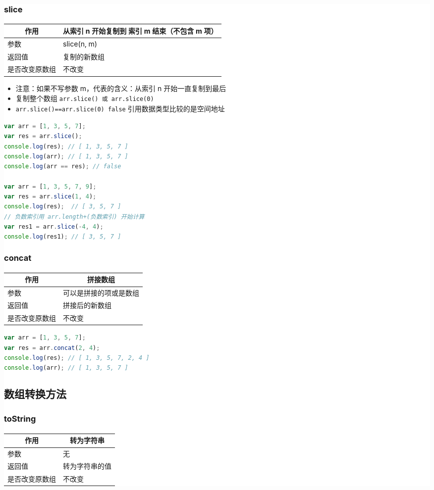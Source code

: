 ### slice

| 作用           | 从索引 n 开始复制到 索引 m 结束（不包含 m 项） |
| -------------- | ---------------------------------------------- |
| 参数           | slice(n, m)                                    |
| 返回值         | 复制的新数组                                   |
| 是否改变原数组 | 不改变                                         |

- 注意：如果不写参数 m，代表的含义：从索引 n 开始一直复制到最后
- 复制整个数组 `arr.slice() 或 arr.slice(0)`
- `arr.slice()==arr.slice(0) false` 引用数据类型比较的是空间地址

```js
var arr = [1, 3, 5, 7];
var res = arr.slice();
console.log(res); // [ 1, 3, 5, 7 ]
console.log(arr); // [ 1, 3, 5, 7 ]
console.log(arr == res); // false

var arr = [1, 3, 5, 7, 9];
var res = arr.slice(1, 4);
console.log(res);  // [ 3, 5, 7 ]
// 负数索引用 arr.length+(负数索引) 开始计算
var res1 = arr.slice(-4, 4);
console.log(res1); // [ 3, 5, 7 ]
```

### concat

| 作用           | 拼接数组               |
| -------------- | ---------------------- |
| 参数           | 可以是拼接的项或是数组 |
| 返回值         | 拼接后的新数组         |
| 是否改变原数组 | 不改变                 |

```js
var arr = [1, 3, 5, 7];
var res = arr.concat(2, 4);
console.log(res); // [ 1, 3, 5, 7, 2, 4 ]
console.log(arr); // [ 1, 3, 5, 7 ]
```

## 数组转换方法

### toString

| 作用           | 转为字符串     |
| -------------- | -------------- |
| 参数           | 无             |
| 返回值         | 转为字符串的值 |
| 是否改变原数组 | 不改变         |
